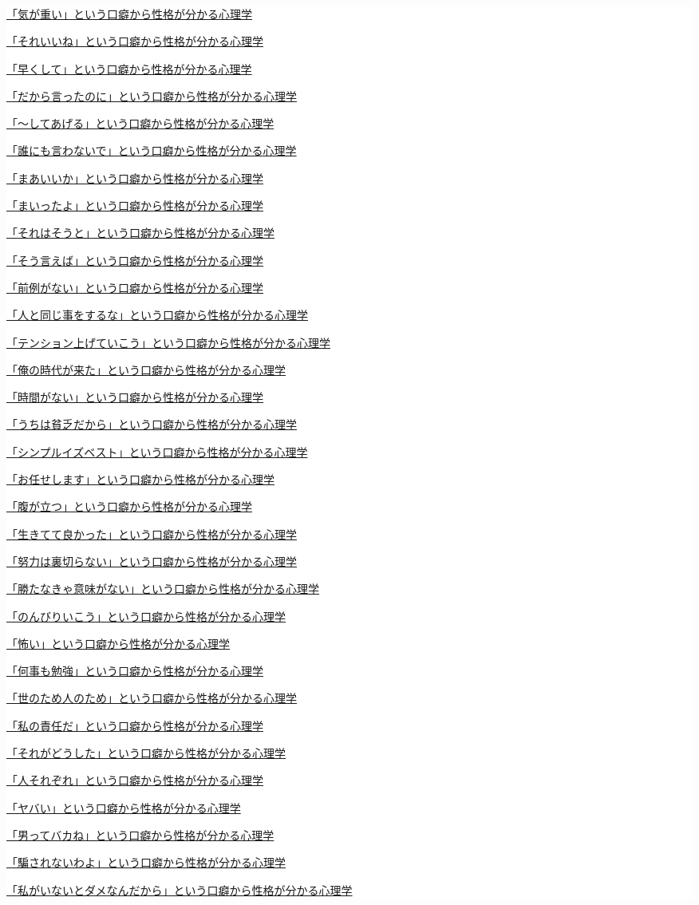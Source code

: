 [「気が重い」という口癖から性格が分かる心理学](../category58/entry2903.html)

[「それいいね」という口癖から性格が分かる心理学](../category58/entry2904.html)

[「早くして」という口癖から性格が分かる心理学](../category58/entry2905.html)

[「だから言ったのに」という口癖から性格が分かる心理学](../category58/entry2906.html)

[「～してあげる」という口癖から性格が分かる心理学](../category58/entry2907.html)

[「誰にも言わないで」という口癖から性格が分かる心理学](../category58/entry2908.html)

[「まあいいか」という口癖から性格が分かる心理学](../category58/entry2909.html)

[「まいったよ」という口癖から性格が分かる心理学](../category58/entry2910.html)

[「それはそうと」という口癖から性格が分かる心理学](../category58/entry2911.html)

[「そう言えば」という口癖から性格が分かる心理学](../category58/entry2912.html)

[「前例がない」という口癖から性格が分かる心理学](../category58/entry2913.html)

[「人と同じ事をするな」という口癖から性格が分かる心理学](../category58/entry2914.html)

[「テンション上げていこう」という口癖から性格が分かる心理学](../category58/entry2915.html)

[「俺の時代が来た」という口癖から性格が分かる心理学](../category58/entry2916.html)

[「時間がない」という口癖から性格が分かる心理学](../category58/entry2917.html)

[「うちは貧乏だから」という口癖から性格が分かる心理学](../category58/entry2918.html)

[「シンプルイズベスト」という口癖から性格が分かる心理学](../category58/entry2919.html)

[「お任せします」という口癖から性格が分かる心理学](../category58/entry2920.html)

[「腹が立つ」という口癖から性格が分かる心理学](../category58/entry2930.html)

[「生きてて良かった」という口癖から性格が分かる心理学](../category58/entry2931.html)

[「努力は裏切らない」という口癖から性格が分かる心理学](../category58/entry2932.html)

[「勝たなきゃ意味がない」という口癖から性格が分かる心理学](../category58/entry2933.html)

[「のんびりいこう」という口癖から性格が分かる心理学](../category58/entry2934.html)

[「怖い」という口癖から性格が分かる心理学](../category58/entry2935.html)

[「何事も勉強」という口癖から性格が分かる心理学](../category58/entry2936.html)

[「世のため人のため」という口癖から性格が分かる心理学](../category58/entry2937.html)

[「私の責任だ」という口癖から性格が分かる心理学](../category58/entry2938.html)

[「それがどうした」という口癖から性格が分かる心理学](../category58/entry2939.html)

[「人それぞれ」という口癖から性格が分かる心理学](../category58/entry2940.html)

[「ヤバい」という口癖から性格が分かる心理学](../category58/entry2941.html)

[「男ってバカね」という口癖から性格が分かる心理学](../category58/entry2942.html)

[「騙されないわよ」という口癖から性格が分かる心理学](../category58/entry2943.html)

[「私がいないとダメなんだから」という口癖から性格が分かる心理学](../category58/entry2948.html)
